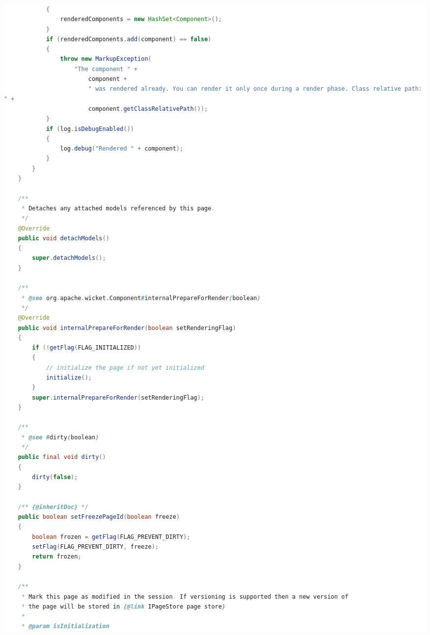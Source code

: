 ```java
			{
				renderedComponents = new HashSet<Component>();
			}
			if (renderedComponents.add(component) == false)
			{
				throw new MarkupException(
					"The component " +
						component +
						" was rendered already. You can render it only once during a render phase. Class relative path: " +
						component.getClassRelativePath());
			}
			if (log.isDebugEnabled())
			{
				log.debug("Rendered " + component);
			}
		}
	}

	/**
	 * Detaches any attached models referenced by this page.
	 */
	@Override
	public void detachModels()
	{
		super.detachModels();
	}

	/**
	 * @see org.apache.wicket.Component#internalPrepareForRender(boolean)
	 */
	@Override
	public void internalPrepareForRender(boolean setRenderingFlag)
	{
		if (!getFlag(FLAG_INITIALIZED))
		{
			// initialize the page if not yet initialized
			initialize();
		}
		super.internalPrepareForRender(setRenderingFlag);
	}

	/**
	 * @see #dirty(boolean)
	 */
	public final void dirty()
	{
		dirty(false);
	}

	/** {@inheritDoc} */
	public boolean setFreezePageId(boolean freeze)
	{
		boolean frozen = getFlag(FLAG_PREVENT_DIRTY);
		setFlag(FLAG_PREVENT_DIRTY, freeze);
		return frozen;
	}

	/**
	 * Mark this page as modified in the session. If versioning is supported then a new version of
	 * the page will be stored in {@link IPageStore page store}
	 * 
	 * @param isInitialization
```